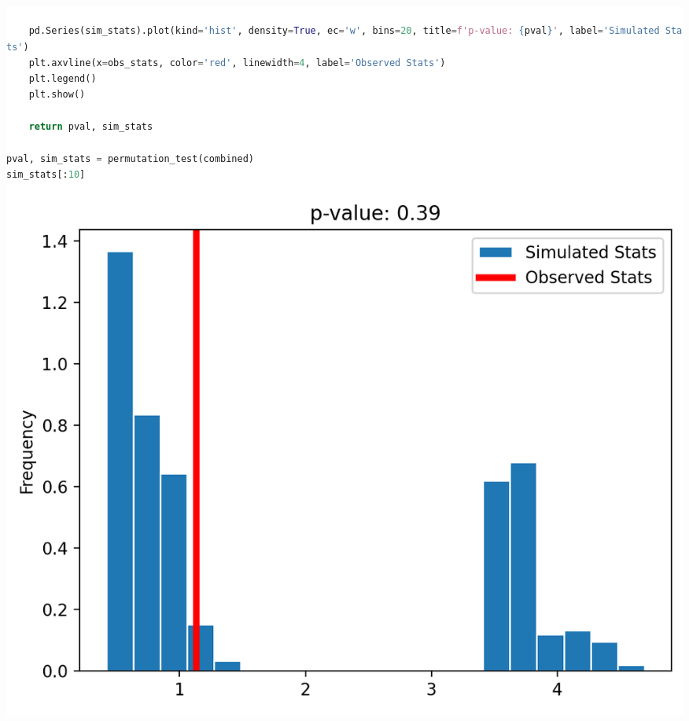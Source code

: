 ```python
    
    pd.Series(sim_stats).plot(kind='hist', density=True, ec='w', bins=20, title=f'p-value: {pval}', label='Simulated Stats')
    plt.axvline(x=obs_stats, color='red', linewidth=4, label='Observed Stats')
    plt.legend()
    plt.show()
    
    return pval, sim_stats

pval, sim_stats = permutation_test(combined)
sim_stats[:10]
```


    
![png](output_56_0.png)
    


